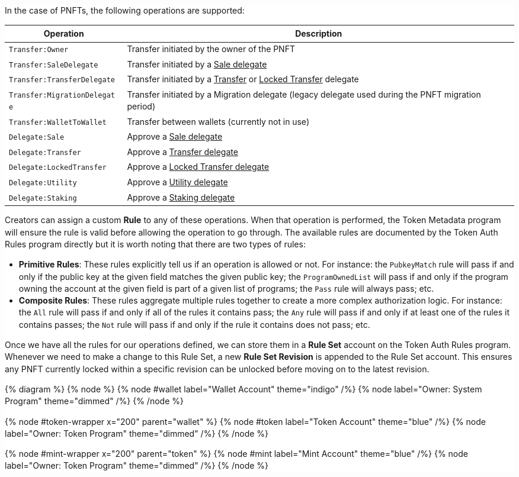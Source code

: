 In the case of PNFTs, the following operations are supported:

| Operation                    | Description                                                                                                                                                                           |
| ---------------------------- | ------------------------------------------------------------------------------------------------------------------------------------------------------------------------------------- |
| `Transfer:Owner`             | Transfer initiated by the owner of the PNFT                                                                                                                                           |
| `Transfer:SaleDelegate`      | Transfer initiated by a [Sale delegate](/token-metadata/delegates#sale-delegate-pnft-only)                                                                                            |
| `Transfer:TransferDelegate`  | Transfer initiated by a [Transfer](/token-metadata/delegates#transfer-delegate-pnft-only) or [Locked Transfer](/token-metadata/delegates#locked-transfer-delegate-pnft-only) delegate |
| `Transfer:MigrationDelegate` | Transfer initiated by a Migration delegate (legacy delegate used during the PNFT migration period)                                                                                    |
| `Transfer:WalletToWallet`    | Transfer between wallets (currently not in use)                                                                                                                                       |
| `Delegate:Sale`              | Approve a [Sale delegate](/token-metadata/delegates#sale-delegate-pnft-only)                                                                                                          |
| `Delegate:Transfer`          | Approve a [Transfer delegate](/token-metadata/delegates#transfer-delegate-pnft-only)                                                                                                  |
| `Delegate:LockedTransfer`    | Approve a [Locked Transfer delegate](/token-metadata/delegates#locked-transfer-delegate-pnft-only)                                                                                    |
| `Delegate:Utility`           | Approve a [Utility delegate](/token-metadata/delegates#utility-delegate-pnft-only)                                                                                                    |
| `Delegate:Staking`           | Approve a [Staking delegate](/token-metadata/delegates#staking-delegate-pnft-only)                                                                                                    |

Creators can assign a custom **Rule** to any of these operations. When that operation is performed, the Token Metadata program will ensure the rule is valid before allowing the operation to go through. The available rules are documented by the Token Auth Rules program directly but it is worth noting that there are two types of rules:

- **Primitive Rules**: These rules explicitly tell us if an operation is allowed or not. For instance: the `PubkeyMatch` rule will pass if and only if the public key at the given field matches the given public key; the `ProgramOwnedList` will pass if and only if the program owning the account at the given field is part of a given list of programs; the `Pass` rule will always pass; etc.
- **Composite Rules**: These rules aggregate multiple rules together to create a more complex authorization logic. For instance: the `All` rule will pass if and only if all of the rules it contains pass; the `Any` rule will pass if and only if at least one of the rules it contains passes; the `Not` rule will pass if and only if the rule it contains does not pass; etc.

Once we have all the rules for our operations defined, we can store them in a **Rule Set** account on the Token Auth Rules program. Whenever we need to make a change to this Rule Set, a new **Rule Set Revision** is appended to the Rule Set account. This ensures any PNFT currently locked within a specific revision can be unlocked before moving on to the latest revision.

{% diagram %}
{% node %}
{% node #wallet label="Wallet Account" theme="indigo" /%}
{% node label="Owner: System Program" theme="dimmed" /%}
{% /node %}

{% node #token-wrapper x="200" parent="wallet" %}
{% node #token label="Token Account" theme="blue" /%}
{% node label="Owner: Token Program" theme="dimmed" /%}
{% /node %}

{% node #mint-wrapper x="200" parent="token" %}
{% node #mint label="Mint Account" theme="blue" /%}
{% node label="Owner: Token Program" theme="dimmed" /%}
{% /node %}
